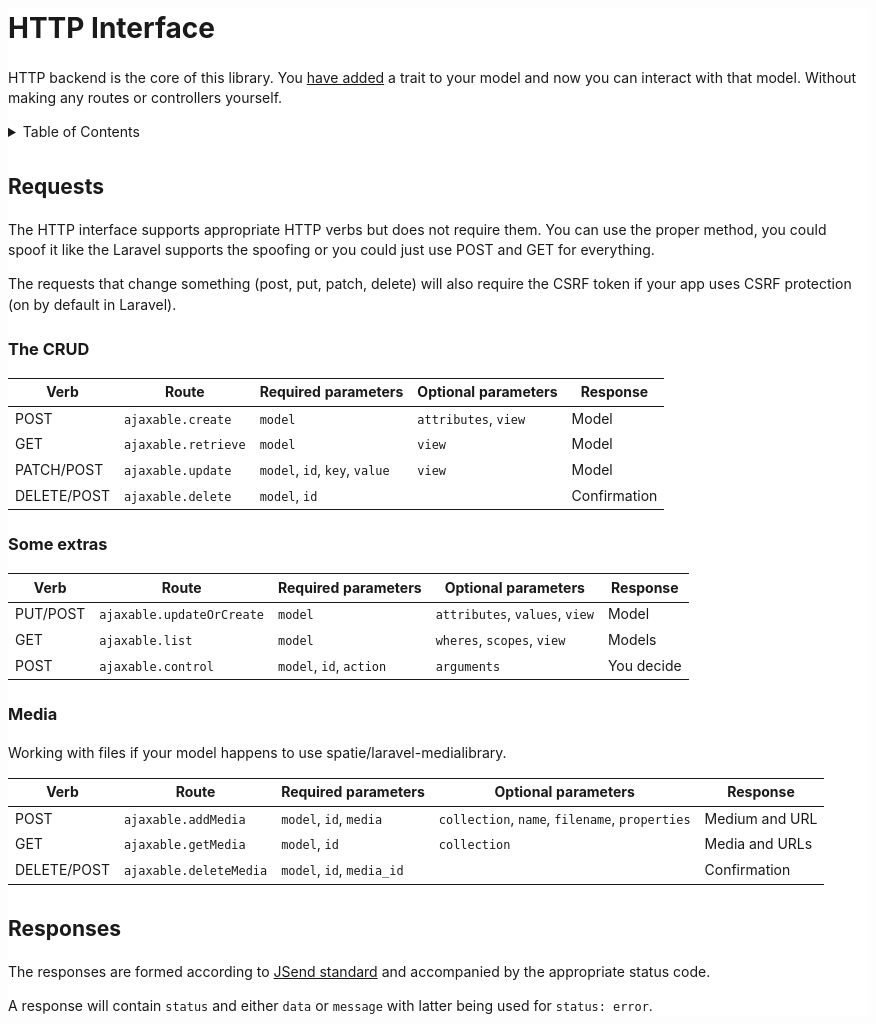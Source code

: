 # HTTP Interface

HTTP backend is the core of this library. You [have added](setup) a trait to your model and now you can interact with that model. Without making any routes or controllers yourself.

<details markdown="1"><summary>Table of Contents</summary></details>

## Requests

The HTTP interface supports appropriate HTTP verbs but does not require them. You can use the proper method, you could spoof it like the Laravel supports the spoofing or you could just use POST and GET for everything.

The requests that change something (post, put, patch, delete) will also require the CSRF token if your app uses CSRF protection (on by default in Laravel).


### The CRUD

Verb | Route | Required parameters | Optional parameters | Response
-----|-------|---------------------|---------------------|---------
POST | `ajaxable.create` | `model` | `attributes`, `view` | Model
GET | `ajaxable.retrieve` | `model` | `view` | Model
PATCH/POST | `ajaxable.update` | `model`, `id`, `key`, `value` | `view` |  Model
DELETE/POST | `ajaxable.delete` | `model`, `id`  | | Confirmation


### Some extras

Verb | Route | Required parameters | Optional parameters | Response
-----|-------|---------------------|---------------------|----------
PUT/POST | `ajaxable.updateOrCreate` | `model` | `attributes`,  `values`, `view` | Model
GET | `ajaxable.list` | `model` | `wheres`, `scopes`, `view` | Models
POST | `ajaxable.control` | `model`, `id`, `action` | `arguments` | You decide


### Media

Working with files if your model happens to use spatie/laravel-medialibrary.

Verb | Route | Required parameters | Optional parameters | Response
-----|-------|---------------------|---------------------|----------
POST | `ajaxable.addMedia` | `model`, `id`, `media` | `collection`, `name`, `filename`, `properties` | Medium and URL
GET | `ajaxable.getMedia` | `model`, `id` | `collection` | Media and URLs
DELETE/POST | `ajaxable.deleteMedia` | `model`, `id`, `media_id` | | Confirmation


## Responses 

The responses are formed according to [JSend standard](https://github.com/omniti-labs/jsend) and accompanied by the appropriate status code.

A response will contain `status` and either `data` or `message` with latter being used for `status: error`.
